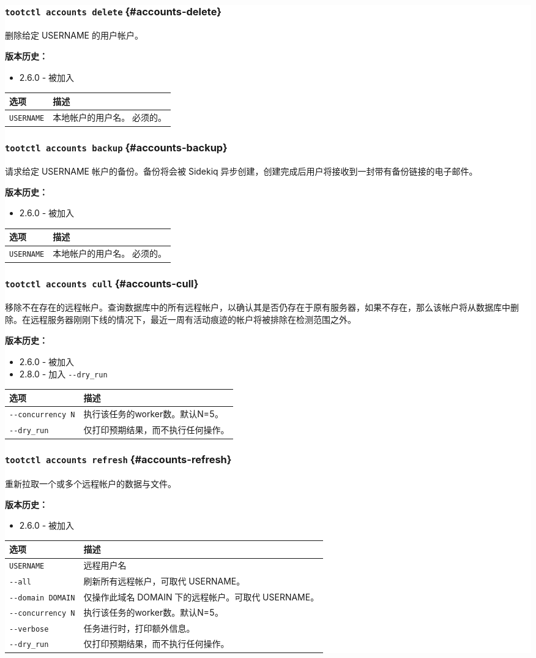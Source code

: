 ### `tootctl accounts delete` {#accounts-delete}

删除给定 USERNAME 的用户帐户。

**版本历史：**
* 2.6.0 - 被加入

| 选项 | 描述 |
| :--- | :--- |
| `USERNAME` | 本地帐户的用户名。 必须的。 |

### `tootctl accounts backup` {#accounts-backup}

请求给定 USERNAME 帐户的备份。备份将会被 Sidekiq 异步创建，创建完成后用户将接收到一封带有备份链接的电子邮件。

**版本历史：**
* 2.6.0 - 被加入

| 选项 | 描述 |
| :--- | :--- |
| `USERNAME` | 本地帐户的用户名。 必须的。 |

### `tootctl accounts cull` {#accounts-cull}

移除不在存在的远程帐户。查询数据库中的所有远程帐户，以确认其是否仍存在于原有服务器，如果不存在，那么该帐户将从数据库中删除。在远程服务器刚刚下线的情况下，最近一周有活动痕迹的帐户将被排除在检测范围之外。

**版本历史：**
* 2.6.0 - 被加入
* 2.8.0 - 加入 `--dry_run`

| 选项 | 描述 |
| :--- | :--- |
| `--concurrency N` | 执行该任务的worker数。默认N=5。 |
| `--dry_run` | 仅打印预期结果，而不执行任何操作。 |

### `tootctl accounts refresh` {#accounts-refresh}

重新拉取一个或多个远程帐户的数据与文件。

**版本历史：**
* 2.6.0 - 被加入

| 选项 | 描述 |
| :--- | :--- |
| `USERNAME` | 远程用户名 |
| `--all` | 刷新所有远程帐户，可取代 USERNAME。 |
| `--domain DOMAIN` | 仅操作此域名 DOMAIN 下的远程帐户。可取代 USERNAME。 |
| `--concurrency N` | 执行该任务的worker数。默认N=5。 |
| `--verbose` | 任务进行时，打印额外信息。 |
| `--dry_run` | 仅打印预期结果，而不执行任何操作。 |
